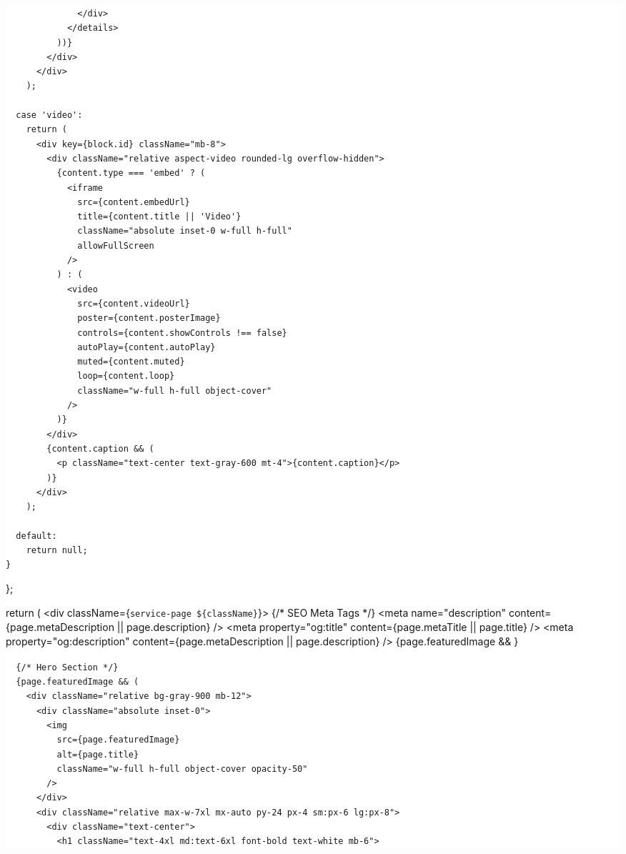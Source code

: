                   </div>
                </details>
              ))}
            </div>
          </div>
        );

      case 'video':
        return (
          <div key={block.id} className="mb-8">
            <div className="relative aspect-video rounded-lg overflow-hidden">
              {content.type === 'embed' ? (
                <iframe
                  src={content.embedUrl}
                  title={content.title || 'Video'}
                  className="absolute inset-0 w-full h-full"
                  allowFullScreen
                />
              ) : (
                <video
                  src={content.videoUrl}
                  poster={content.posterImage}
                  controls={content.showControls !== false}
                  autoPlay={content.autoPlay}
                  muted={content.muted}
                  loop={content.loop}
                  className="w-full h-full object-cover"
                />
              )}
            </div>
            {content.caption && (
              <p className="text-center text-gray-600 mt-4">{content.caption}</p>
            )}
          </div>
        );

      default:
        return null;
    }
  };

  return (
    <div className={`service-page ${className}`}>
      {/* SEO Meta Tags */}
      <head>
        <title>{page.metaTitle || page.title}</title>
        <meta name="description" content={page.metaDescription || page.description} />
        <meta property="og:title" content={page.metaTitle || page.title} />
        <meta property="og:description" content={page.metaDescription || page.description} />
        {page.featuredImage && <meta property="og:image" content={page.featuredImage} />}
      </head>

      {/* Hero Section */}
      {page.featuredImage && (
        <div className="relative bg-gray-900 mb-12">
          <div className="absolute inset-0">
            <img
              src={page.featuredImage}
              alt={page.title}
              className="w-full h-full object-cover opacity-50"
            />
          </div>
          <div className="relative max-w-7xl mx-auto py-24 px-4 sm:px-6 lg:px-8">
            <div className="text-center">
              <h1 className="text-4xl md:text-6xl font-bold text-white mb-6">